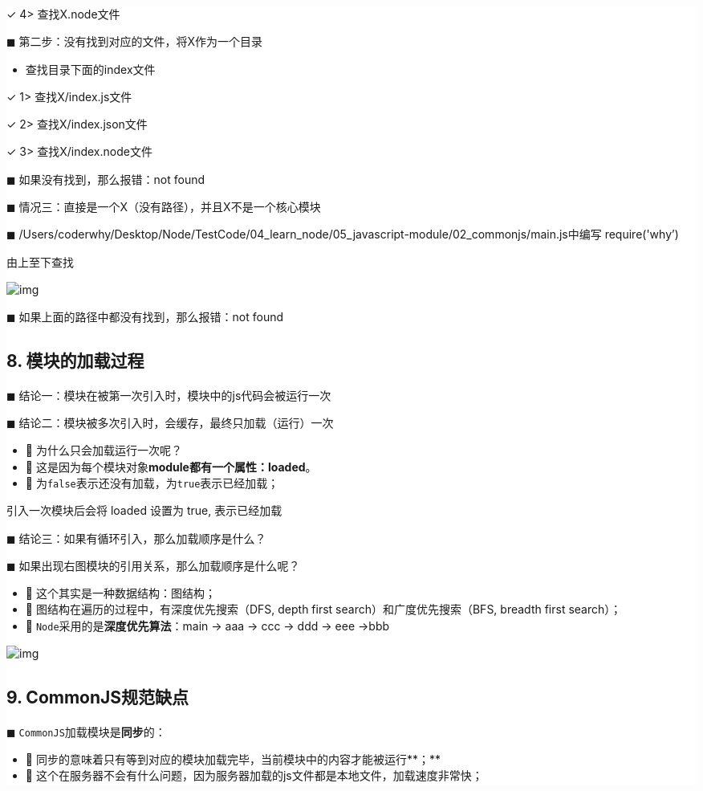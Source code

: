 ✓ 4> 查找X.node文件

◼ 第二步：没有找到对应的文件，将X作为一个目录

- 查找目录下面的index文件

✓ 1> 查找X/index.js文件

✓ 2> 查找X/index.json文件

✓ 3> 查找X/index.node文件

◼ 如果没有找到，那么报错：not found



◼ 情况三：直接是一个X（没有路径），并且X不是一个核心模块

◼ /Users/coderwhy/Desktop/Node/TestCode/04_learn_node/05_javascript-module/02_commonjs/main.js中编写 require('why’)

由上至下查找

![img](https://cdn.nlark.com/yuque/0/2023/png/29006943/1684256069637-93878efc-c79b-4bef-bfc0-61f72c523c30.png)

◼ 如果上面的路径中都没有找到，那么报错：not found









## 8. 模块的加载过程

◼ 结论一：模块在被第一次引入时，模块中的js代码会被运行一次

◼ 结论二：模块被多次引入时，会缓存，最终只加载（运行）一次

-  为什么只会加载运行一次呢？
-  这是因为每个模块对象**module都有一个属性：loaded**。
-  为`false`表示还没有加载，为`true`表示已经加载；

引入一次模块后会将 loaded 设置为 true, 表示已经加载

◼ 结论三：如果有循环引入，那么加载顺序是什么？

◼ 如果出现右图模块的引用关系，那么加载顺序是什么呢？

-  这个其实是一种数据结构：图结构；
-  图结构在遍历的过程中，有深度优先搜索（DFS, depth first search）和广度优先搜索（BFS, breadth first search）；
-  `Node`采用的是**深度优先算法**：main -> aaa -> ccc -> ddd -> eee ->bbb

![img](https://cdn.nlark.com/yuque/0/2023/png/29006943/1684256657260-f104dbdb-afc2-4641-b0ff-d6570b924f48.png)

## 9. CommonJS规范缺点

◼ `CommonJS`加载模块是**同步**的：

-  同步的意味着只有等到对应的模块加载完毕，当前模块中的内容才能被运行**；**
-  这个在服务器不会有什么问题，因为服务器加载的js文件都是本地文件，加载速度非常快；
